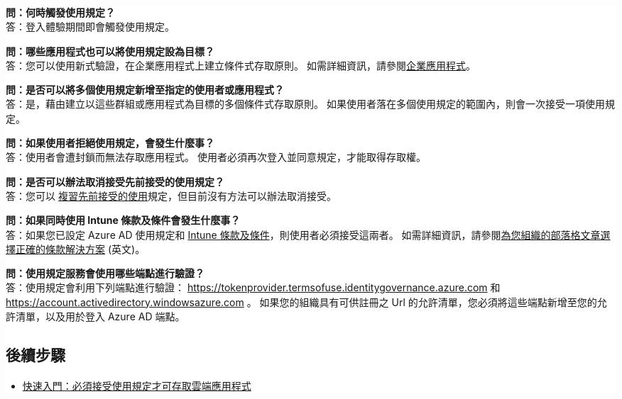 **問：何時觸發使用規定？**<br />
答：登入體驗期間即會觸發使用規定。

**問：哪些應用程式也可以將使用規定設為目標？**<br />
答：您可以使用新式驗證，在企業應用程式上建立條件式存取原則。 如需詳細資訊，請參閱[企業應用程式](./../manage-apps/view-applications-portal.md)。

**問：是否可以將多個使用規定新增至指定的使用者或應用程式？**<br />
答：是，藉由建立以這些群組或應用程式為目標的多個條件式存取原則。 如果使用者落在多個使用規定的範圍內，則會一次接受一項使用規定。

**問：如果使用者拒絕使用規定，會發生什麼事？**<br />
答：使用者會遭封鎖而無法存取應用程式。 使用者必須再次登入並同意規定，才能取得存取權。

**問：是否可以辦法取消接受先前接受的使用規定？**<br />
答：您可以 [複習先前接受的使用](#how-users-can-review-their-terms-of-use)規定，但目前沒有方法可以辦法取消接受。

**問：如果同時使用 Intune 條款及條件會發生什麼事？**<br />
答：如果您已設定 Azure AD 使用規定和 [Intune 條款及條件](/intune/terms-and-conditions-create)，則使用者必須接受這兩者。 如需詳細資訊，請參閱[為您組織的部落格文章選擇正確的條款解決方案](https://go.microsoft.com/fwlink/?linkid=2010506&clcid=0x409) \(英文\)。

**問：使用規定服務會使用哪些端點進行驗證？**<br />
答：使用規定會利用下列端點進行驗證： https://tokenprovider.termsofuse.identitygovernance.azure.com 和 https://account.activedirectory.windowsazure.com 。 如果您的組織具有可供註冊之 Url 的允許清單，您必須將這些端點新增至您的允許清單，以及用於登入 Azure AD 端點。

## <a name="next-steps"></a>後續步驟

- [快速入門：必須接受使用規定才可存取雲端應用程式](require-tou.md)